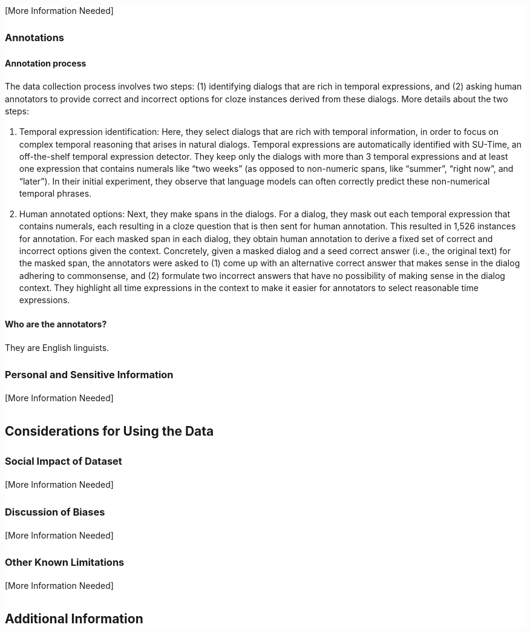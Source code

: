 [More Information Needed]

### Annotations

#### Annotation process

The data collection process involves two steps: (1) identifying dialogs that are rich in temporal expressions, and (2) asking human annotators to provide correct and incorrect options for cloze instances derived from these dialogs. More details about the two steps:

1) Temporal expression identification: Here, they select dialogs that are rich with temporal information, in order to focus on complex temporal reasoning that arises in natural dialogs. Temporal expressions are automatically identified with SU-Time, an off-the-shelf temporal expression detector. They keep only the dialogs with more than 3 temporal expressions and at least one expression that contains numerals like “two weeks” (as opposed to non-numeric spans, like “summer”, “right now”, and “later”). In their initial experiment, they observe that language models can often correctly predict these non-numerical temporal phrases.

2) Human annotated options: Next, they make spans in the dialogs. For a dialog, they mask out each temporal expression that contains numerals, each resulting in a cloze question that is then sent for human annotation.
This resulted in 1,526 instances for annotation. For each masked span in each dialog, they obtain human annotation to derive a fixed set of correct and incorrect options given the context. Concretely, given a masked dialog and a seed correct answer (i.e., the original text) for the masked span, the annotators were asked to (1) come up with an alternative correct answer that makes sense in the dialog adhering to commonsense, and (2) formulate two incorrect answers that have no possibility of making sense in the dialog context. They highlight all time expressions in the context to make it easier for annotators to select reasonable time expressions.

#### Who are the annotators?

They are English linguists.

### Personal and Sensitive Information

[More Information Needed]

## Considerations for Using the Data

### Social Impact of Dataset

[More Information Needed]

### Discussion of Biases

[More Information Needed]

### Other Known Limitations

[More Information Needed]

## Additional Information
